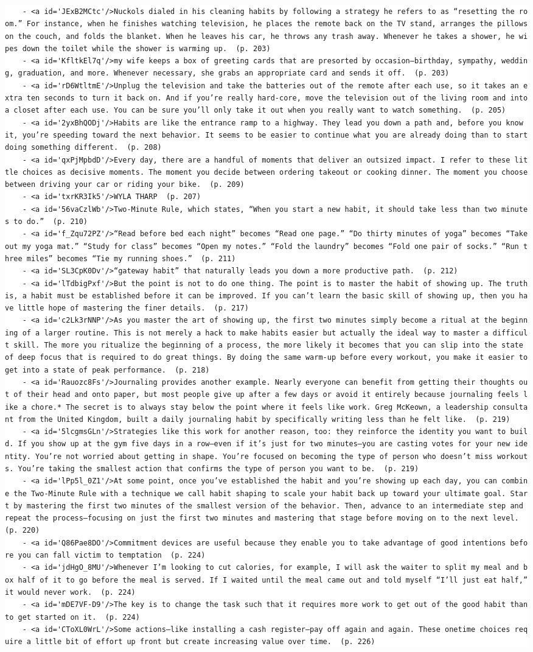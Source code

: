         - <a id='JExB2MCtc'/>Nuckols dialed in his cleaning habits by following a strategy he refers to as “resetting the room.” For instance, when he finishes watching television, he places the remote back on the TV stand, arranges the pillows on the couch, and folds the blanket. When he leaves his car, he throws any trash away. Whenever he takes a shower, he wipes down the toilet while the shower is warming up.  (p. 203)
        - <a id='KfltkEl7q'/>my wife keeps a box of greeting cards that are presorted by occasion—birthday, sympathy, wedding, graduation, and more. Whenever necessary, she grabs an appropriate card and sends it off.  (p. 203)
        - <a id='rD6WtltmE'/>Unplug the television and take the batteries out of the remote after each use, so it takes an extra ten seconds to turn it back on. And if you’re really hard-core, move the television out of the living room and into a closet after each use. You can be sure you’ll only take it out when you really want to watch something.  (p. 205)
        - <a id='2yxBhQODj'/>Habits are like the entrance ramp to a highway. They lead you down a path and, before you know it, you’re speeding toward the next behavior. It seems to be easier to continue what you are already doing than to start doing something different.  (p. 208)
        - <a id='qxPjMpbdD'/>Every day, there are a handful of moments that deliver an outsized impact. I refer to these little choices as decisive moments. The moment you decide between ordering takeout or cooking dinner. The moment you choose between driving your car or riding your bike.  (p. 209)
        - <a id='txrKR3Ik5'/>WYLA THARP  (p. 207)
        - <a id='56vaCzlWb'/>Two-Minute Rule, which states, “When you start a new habit, it should take less than two minutes to do.”  (p. 210)
        - <a id='f_Zqu72PZ'/>“Read before bed each night” becomes “Read one page.” “Do thirty minutes of yoga” becomes “Take out my yoga mat.” “Study for class” becomes “Open my notes.” “Fold the laundry” becomes “Fold one pair of socks.” “Run three miles” becomes “Tie my running shoes.”  (p. 211)
        - <a id='SL3CpK0Dv'/>“gateway habit” that naturally leads you down a more productive path.  (p. 212)
        - <a id='lTdbigPxf'/>But the point is not to do one thing. The point is to master the habit of showing up. The truth is, a habit must be established before it can be improved. If you can’t learn the basic skill of showing up, then you have little hope of mastering the finer details.  (p. 217)
        - <a id='c2Lk3rNNP'/>As you master the art of showing up, the first two minutes simply become a ritual at the beginning of a larger routine. This is not merely a hack to make habits easier but actually the ideal way to master a difficult skill. The more you ritualize the beginning of a process, the more likely it becomes that you can slip into the state of deep focus that is required to do great things. By doing the same warm-up before every workout, you make it easier to get into a state of peak performance.  (p. 218)
        - <a id='Rauozc8Fs'/>Journaling provides another example. Nearly everyone can benefit from getting their thoughts out of their head and onto paper, but most people give up after a few days or avoid it entirely because journaling feels like a chore.* The secret is to always stay below the point where it feels like work. Greg McKeown, a leadership consultant from the United Kingdom, built a daily journaling habit by specifically writing less than he felt like.  (p. 219)
        - <a id='5lcgmsGLn'/>Strategies like this work for another reason, too: they reinforce the identity you want to build. If you show up at the gym five days in a row—even if it’s just for two minutes—you are casting votes for your new identity. You’re not worried about getting in shape. You’re focused on becoming the type of person who doesn’t miss workouts. You’re taking the smallest action that confirms the type of person you want to be.  (p. 219)
        - <a id='lPp5l_0Z1'/>At some point, once you’ve established the habit and you’re showing up each day, you can combine the Two-Minute Rule with a technique we call habit shaping to scale your habit back up toward your ultimate goal. Start by mastering the first two minutes of the smallest version of the behavior. Then, advance to an intermediate step and repeat the process—focusing on just the first two minutes and mastering that stage before moving on to the next level.  (p. 220)
        - <a id='Q86Pae8DO'/>Commitment devices are useful because they enable you to take advantage of good intentions before you can fall victim to temptation  (p. 224)
        - <a id='jdHgO_8MU'/>Whenever I’m looking to cut calories, for example, I will ask the waiter to split my meal and box half of it to go before the meal is served. If I waited until the meal came out and told myself “I’ll just eat half,” it would never work.  (p. 224)
        - <a id='mDE7VF-D9'/>The key is to change the task such that it requires more work to get out of the good habit than to get started on it.  (p. 224)
        - <a id='CToXL0WrL'/>Some actions—like installing a cash register—pay off again and again. These onetime choices require a little bit of effort up front but create increasing value over time.  (p. 226)